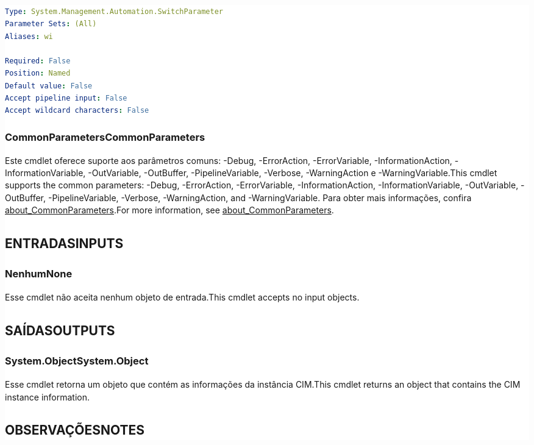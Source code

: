 ```yaml
Type: System.Management.Automation.SwitchParameter
Parameter Sets: (All)
Aliases: wi

Required: False
Position: Named
Default value: False
Accept pipeline input: False
Accept wildcard characters: False
```

### <span data-ttu-id="ddc00-185">CommonParameters</span><span class="sxs-lookup"><span data-stu-id="ddc00-185">CommonParameters</span></span>

<span data-ttu-id="ddc00-186">Este cmdlet oferece suporte aos parâmetros comuns: -Debug, -ErrorAction, -ErrorVariable, -InformationAction, -InformationVariable, -OutVariable, -OutBuffer, -PipelineVariable, -Verbose, -WarningAction e -WarningVariable.</span><span class="sxs-lookup"><span data-stu-id="ddc00-186">This cmdlet supports the common parameters: -Debug, -ErrorAction, -ErrorVariable, -InformationAction, -InformationVariable, -OutVariable, -OutBuffer, -PipelineVariable, -Verbose, -WarningAction, and -WarningVariable.</span></span> <span data-ttu-id="ddc00-187">Para obter mais informações, confira [about_CommonParameters](../Microsoft.PowerShell.Core/About/about_CommonParameters.md).</span><span class="sxs-lookup"><span data-stu-id="ddc00-187">For more information, see [about_CommonParameters](../Microsoft.PowerShell.Core/About/about_CommonParameters.md).</span></span>

## <span data-ttu-id="ddc00-188">ENTRADAS</span><span class="sxs-lookup"><span data-stu-id="ddc00-188">INPUTS</span></span>

### <span data-ttu-id="ddc00-189">Nenhum</span><span class="sxs-lookup"><span data-stu-id="ddc00-189">None</span></span>

<span data-ttu-id="ddc00-190">Esse cmdlet não aceita nenhum objeto de entrada.</span><span class="sxs-lookup"><span data-stu-id="ddc00-190">This cmdlet accepts no input objects.</span></span>

## <span data-ttu-id="ddc00-191">SAÍDAS</span><span class="sxs-lookup"><span data-stu-id="ddc00-191">OUTPUTS</span></span>

### <span data-ttu-id="ddc00-192">System.Object</span><span class="sxs-lookup"><span data-stu-id="ddc00-192">System.Object</span></span>

<span data-ttu-id="ddc00-193">Esse cmdlet retorna um objeto que contém as informações da instância CIM.</span><span class="sxs-lookup"><span data-stu-id="ddc00-193">This cmdlet returns an object that contains the CIM instance information.</span></span>

## <span data-ttu-id="ddc00-194">OBSERVAÇÕES</span><span class="sxs-lookup"><span data-stu-id="ddc00-194">NOTES</span></span>
